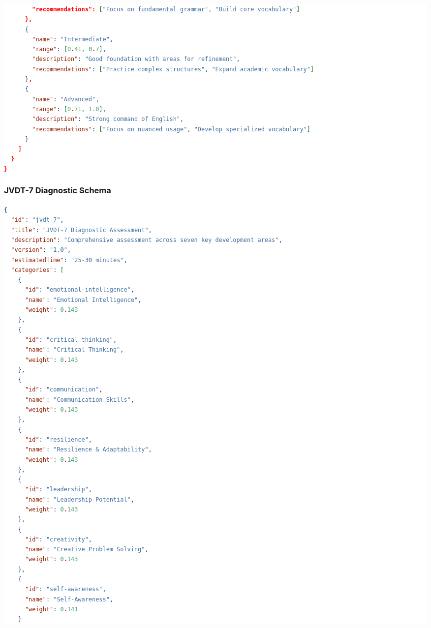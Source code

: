 ```json
        "recommendations": ["Focus on fundamental grammar", "Build core vocabulary"]
      },
      {
        "name": "Intermediate", 
        "range": [0.41, 0.7],
        "description": "Good foundation with areas for refinement",
        "recommendations": ["Practice complex structures", "Expand academic vocabulary"]
      },
      {
        "name": "Advanced",
        "range": [0.71, 1.0], 
        "description": "Strong command of English",
        "recommendations": ["Focus on nuanced usage", "Develop specialized vocabulary"]
      }
    ]
  }
}
```

### JVDT-7 Diagnostic Schema
```json
{
  "id": "jvdt-7",
  "title": "JVDT-7 Diagnostic Assessment", 
  "description": "Comprehensive assessment across seven key development areas",
  "version": "1.0",
  "estimatedTime": "25-30 minutes",
  "categories": [
    {
      "id": "emotional-intelligence",
      "name": "Emotional Intelligence",
      "weight": 0.143
    },
    {
      "id": "critical-thinking", 
      "name": "Critical Thinking",
      "weight": 0.143
    },
    {
      "id": "communication",
      "name": "Communication Skills", 
      "weight": 0.143
    },
    {
      "id": "resilience",
      "name": "Resilience & Adaptability",
      "weight": 0.143
    },
    {
      "id": "leadership",
      "name": "Leadership Potential",
      "weight": 0.143
    },
    {
      "id": "creativity", 
      "name": "Creative Problem Solving",
      "weight": 0.143
    },
    {
      "id": "self-awareness",
      "name": "Self-Awareness",
      "weight": 0.141
    }
```